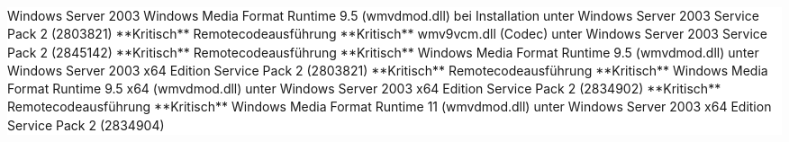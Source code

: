 <th colspan="4" style="border:1px solid black;">
Windows Server 2003
</th>
</tr>
<tr class="alternateRow">
<td style="border:1px solid black;">
Windows Media Format Runtime 9.5 (wmvdmod.dll) bei Installation unter Windows Server 2003 Service Pack 2  
(2803821)
</td>
<td style="border:1px solid black;">
**Kritisch**  
Remotecodeausführung
</td>
<td style="border:1px solid black;" colspan="2">
**Kritisch**
</td>
</tr>
<tr>
<td style="border:1px solid black;">
wmv9vcm.dll (Codec) unter Windows Server 2003 Service Pack 2  
(2845142)
</td>
<td style="border:1px solid black;">
**Kritisch**  
Remotecodeausführung
</td>
<td style="border:1px solid black;" colspan="2">
**Kritisch**
</td>
</tr>
<tr class="alternateRow">
<td style="border:1px solid black;">
Windows Media Format Runtime 9.5 (wmvdmod.dll) unter Windows Server 2003 x64 Edition Service Pack 2  
(2803821)
</td>
<td style="border:1px solid black;">
**Kritisch**  
Remotecodeausführung
</td>
<td style="border:1px solid black;" colspan="2">
**Kritisch**
</td>
</tr>
<tr>
<td style="border:1px solid black;">
Windows Media Format Runtime 9.5 x64 (wmvdmod.dll) unter Windows Server 2003 x64 Edition Service Pack 2  
(2834902)
</td>
<td style="border:1px solid black;">
**Kritisch**  
Remotecodeausführung
</td>
<td style="border:1px solid black;" colspan="2">
**Kritisch**
</td>
</tr>
<tr class="alternateRow">
<td style="border:1px solid black;">
Windows Media Format Runtime 11 (wmvdmod.dll) unter Windows Server 2003 x64 Edition Service Pack 2  
(2834904)
</td>
<td style="border:1px solid black;">